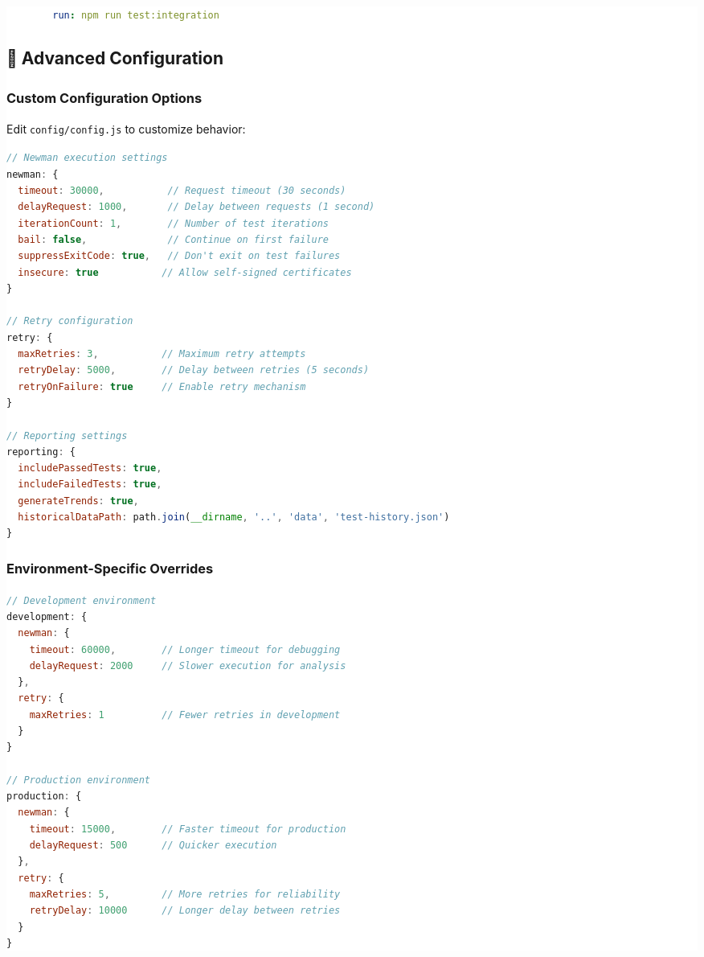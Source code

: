 ```yaml
        run: npm run test:integration
```

## 🔧 Advanced Configuration

### **Custom Configuration Options**

Edit `config/config.js` to customize behavior:

```javascript
// Newman execution settings
newman: {
  timeout: 30000,           // Request timeout (30 seconds)
  delayRequest: 1000,       // Delay between requests (1 second)
  iterationCount: 1,        // Number of test iterations
  bail: false,              // Continue on first failure
  suppressExitCode: true,   // Don't exit on test failures
  insecure: true           // Allow self-signed certificates
}

// Retry configuration
retry: {
  maxRetries: 3,           // Maximum retry attempts
  retryDelay: 5000,        // Delay between retries (5 seconds)
  retryOnFailure: true     // Enable retry mechanism
}

// Reporting settings
reporting: {
  includePassedTests: true,
  includeFailedTests: true,
  generateTrends: true,
  historicalDataPath: path.join(__dirname, '..', 'data', 'test-history.json')
}
```

### **Environment-Specific Overrides**

```javascript
// Development environment
development: {
  newman: {
    timeout: 60000,        // Longer timeout for debugging
    delayRequest: 2000     // Slower execution for analysis
  },
  retry: {
    maxRetries: 1          // Fewer retries in development
  }
}

// Production environment  
production: {
  newman: {
    timeout: 15000,        // Faster timeout for production
    delayRequest: 500      // Quicker execution
  },
  retry: {
    maxRetries: 5,         // More retries for reliability
    retryDelay: 10000      // Longer delay between retries
  }
}
```
